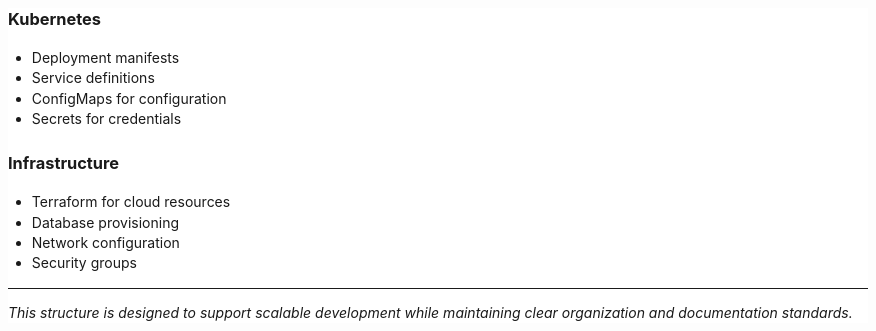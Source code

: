 ### Kubernetes
- Deployment manifests
- Service definitions
- ConfigMaps for configuration
- Secrets for credentials

### Infrastructure
- Terraform for cloud resources
- Database provisioning
- Network configuration
- Security groups

---

*This structure is designed to support scalable development while maintaining clear organization and documentation standards.*